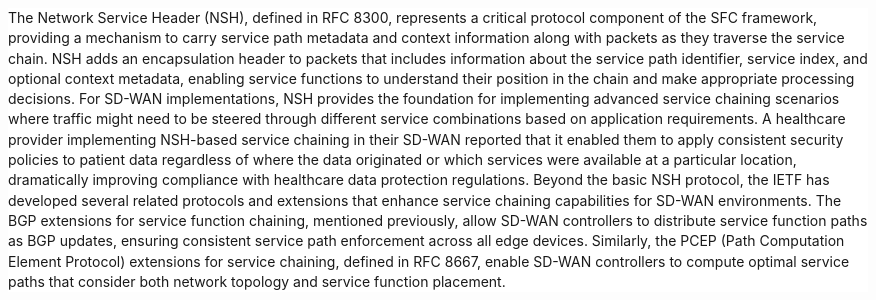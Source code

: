 The Network Service Header (NSH), defined in RFC 8300, represents a critical protocol component of the SFC framework, providing a mechanism to carry service path metadata and context information along with packets as they traverse the service chain. NSH adds an encapsulation header to packets that includes information about the service path identifier, service index, and optional context metadata, enabling service functions to understand their position in the chain and make appropriate processing decisions. For SD-WAN implementations, NSH provides the foundation for implementing advanced service chaining scenarios where traffic might need to be steered through different service combinations based on application requirements. A healthcare provider implementing NSH-based service chaining in their SD-WAN reported that it enabled them to apply consistent security policies to patient data regardless of where the data originated or which services were available at a particular location, dramatically improving compliance with healthcare data protection regulations. Beyond the basic NSH protocol, the IETF has developed several related protocols and extensions that enhance service chaining capabilities for SD-WAN environments. The BGP extensions for service function chaining, mentioned previously, allow SD-WAN controllers to distribute service function paths as BGP updates, ensuring consistent service path enforcement across all edge devices. Similarly, the PCEP (Path Computation Element Protocol) extensions for service chaining, defined in RFC 8667, enable SD-WAN controllers to compute optimal service paths that consider both network topology and service function placement.

